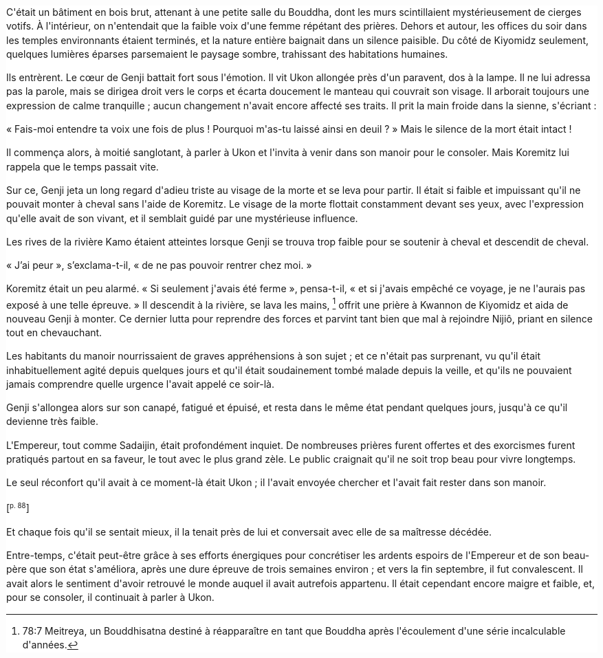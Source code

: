 C'était un bâtiment en bois brut, attenant à une petite salle du Bouddha, dont les murs scintillaient mystérieusement de cierges votifs. À l'intérieur, on n'entendait que la faible voix d'une femme répétant des prières. Dehors et autour, les offices du soir dans les temples environnants étaient terminés, et la nature entière baignait dans un silence paisible. Du côté de Kiyomidz seulement, quelques lumières éparses parsemaient le paysage sombre, trahissant des habitations humaines.

Ils entrèrent. Le cœur de Genji battait fort sous l'émotion. Il vit Ukon allongée près d'un paravent, dos à la lampe. Il ne lui adressa pas la parole, mais se dirigea droit vers le corps et écarta doucement le manteau qui couvrait son visage. Il arborait toujours une expression de calme tranquille ; aucun changement n'avait encore affecté ses traits. Il prit la main froide dans la sienne, s'écriant :

« Fais-moi entendre ta voix une fois de plus ! Pourquoi m'as-tu laissé ainsi en deuil ? » Mais le silence de la mort était intact !

Il commença alors, à moitié sanglotant, à parler à Ukon et l'invita à venir dans son manoir pour le consoler. Mais Koremitz lui rappela que le temps passait vite.

Sur ce, Genji jeta un long regard d'adieu triste au visage de la morte et se leva pour partir. Il était si faible et impuissant qu'il ne pouvait monter à cheval sans l'aide de Koremitz. Le visage de la morte flottait constamment devant ses yeux, avec l'expression qu'elle avait de son vivant, et il semblait guidé par une mystérieuse influence.

Les rives de la rivière Kamo étaient atteintes lorsque Genji se trouva trop faible pour se soutenir à cheval et descendit de cheval.

« J’ai peur », s’exclama-t-il, « de ne pas pouvoir rentrer chez moi. »

Koremitz était un peu alarmé. « Si seulement j'avais été ferme », pensa-t-il, « et si j'avais empêché ce voyage, je ne l'aurais pas exposé à une telle épreuve. » Il descendit à la rivière, se lava les mains, [^57] offrit une prière à Kwannon de Kiyomidz et aida de nouveau Genji à monter. Ce dernier lutta pour reprendre des forces et parvint tant bien que mal à rejoindre Nijiô, priant en silence tout en chevauchant.

Les habitants du manoir nourrissaient de graves appréhensions à son sujet ; et ce n'était pas surprenant, vu qu'il était inhabituellement agité depuis quelques jours et qu'il était soudainement tombé malade depuis la veille, et qu'ils ne pouvaient jamais comprendre quelle urgence l'avait appelé ce soir-là.

Genji s'allongea alors sur son canapé, fatigué et épuisé, et resta dans le même état pendant quelques jours, jusqu'à ce qu'il devienne très faible.

L'Empereur, tout comme Sadaijin, était profondément inquiet. De nombreuses prières furent offertes et des exorcismes furent pratiqués partout en sa faveur, le tout avec le plus grand zèle. Le public craignait qu'il ne soit trop beau pour vivre longtemps.

Le seul réconfort qu'il avait à ce moment-là était Ukon ; il l'avait envoyée chercher et l'avait fait rester dans son manoir.

<span id="p88">[<sup><small>p. 88</small></sup>]</span>

Et chaque fois qu'il se sentait mieux, il la tenait près de lui et conversait avec elle de sa maîtresse décédée.

Entre-temps, c'était peut-être grâce à ses efforts énergiques pour concrétiser les ardents espoirs de l'Empereur et de son beau-père que son état s'améliora, après une dure épreuve de trois semaines environ ; et vers la fin septembre, il fut convalescent. Il avait alors le sentiment d'avoir retrouvé le monde auquel il avait autrefois appartenu. Il était cependant encore maigre et faible, et, pour se consoler, il continuait à parler à Ukon.


[^52]: 69:2 Nom d'un office ecclésiastique.
[^53]: 74:3 Sasinuki est une sorte de pantalon ample, et proprement porté par les hommes uniquement, d'où la conclusion de certains commentateurs, le préposé mentionné ici désigne un garçon, d'autres soutiennent que ce vêtement était également porté par les femmes lorsqu'elles montaient à cheval.
[^54]: 75:4 Une divinité mythologique répugnante qui a participé à la construction d'un pont sur ordre d'un puissant magicien.
[^55]: 76:5 Une superstition populaire en Chine et au Japon croit que les renards ont des pouvoirs mystérieux sur les hommes.
[^56]: 78:6 Upasaka, une secte de disciples du bouddhisme qui sont laïcs bien qu'ils observent les règles de la vie cléricale.
[^57]: 78:7 Meitreya, un Bouddhisatna destiné à réapparaître en tant que Bouddha après l'écoulement d'une série incalculable d'années.
[^58]: 87:8 C'est la coutume orientale que lorsqu'on offre une prière, on se lave d'abord les mains, pour les libérer de toute impureté.
[^59]: 91:9 Selon la doctrine bouddhiste de la secte Hossô, toutes les âmes des morts passent, pendant sept semaines après la mort, dans un état intermédiaire, et alors leur sort est décidé. Selon la secte Tendai, les meilleurs et les pires vont immédiatement où ils méritent, mais ceux de nature moyenne passent par ce processus.
[^60]: 93:10 Une offrande faite de papier, au Dieu des routes, que les voyageurs avaient l'habitude de faire, avant de partir en voyage.
